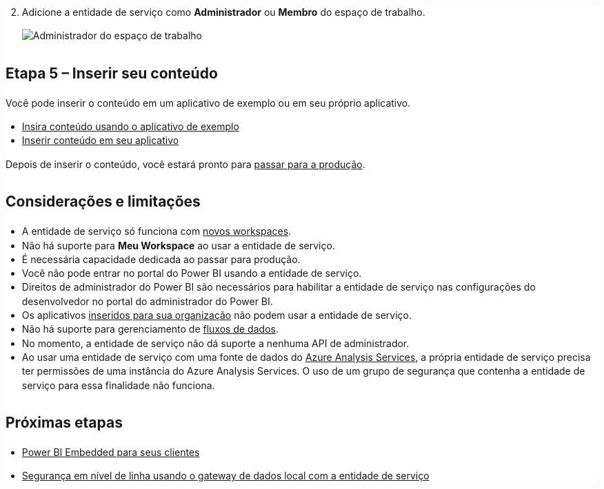 2. Adicione a entidade de serviço como **Administrador** ou **Membro** do espaço de trabalho.

    ![Administrador do espaço de trabalho](media/embed-service-principal/add-service-principal-in-the-UI.png)

## <a name="step-5---embed-your-content"></a>Etapa 5 – Inserir seu conteúdo

Você pode inserir o conteúdo em um aplicativo de exemplo ou em seu próprio aplicativo.

* [Insira conteúdo usando o aplicativo de exemplo](embed-sample-for-customers.md#embed-content-using-the-sample-application)
* [Inserir conteúdo em seu aplicativo](embed-sample-for-customers.md#embed-content-within-your-application)

Depois de inserir o conteúdo, você estará pronto para [passar para a produção](embed-sample-for-customers.md#move-to-production).

## <a name="considerations-and-limitations"></a>Considerações e limitações

* A entidade de serviço só funciona com [novos workspaces](../../collaborate-share/service-create-the-new-workspaces.md).
* Não há suporte para **Meu Workspace** ao usar a entidade de serviço.
* É necessária capacidade dedicada ao passar para produção.
* Você não pode entrar no portal do Power BI usando a entidade de serviço.
* Direitos de administrador do Power BI são necessários para habilitar a entidade de serviço nas configurações do desenvolvedor no portal do administrador do Power BI.
* Os aplicativos [inseridos para sua organização](embed-sample-for-your-organization.md) não podem usar a entidade de serviço.
* Não há suporte para gerenciamento de [fluxos de dados](../../transform-model/service-dataflows-overview.md).
* No momento, a entidade de serviço não dá suporte a nenhuma API de administrador.
* Ao usar uma entidade de serviço com uma fonte de dados do [Azure Analysis Services](https://docs.microsoft.com/azure/analysis-services/analysis-services-overview), a própria entidade de serviço precisa ter permissões de uma instância do Azure Analysis Services. O uso de um grupo de segurança que contenha a entidade de serviço para essa finalidade não funciona.

## <a name="next-steps"></a>Próximas etapas

* [Power BI Embedded para seus clientes](embed-sample-for-customers.md)

* [Segurança em nível de linha usando o gateway de dados local com a entidade de serviço](embedded-row-level-security.md#on-premises-data-gateway-with-service-principal)
